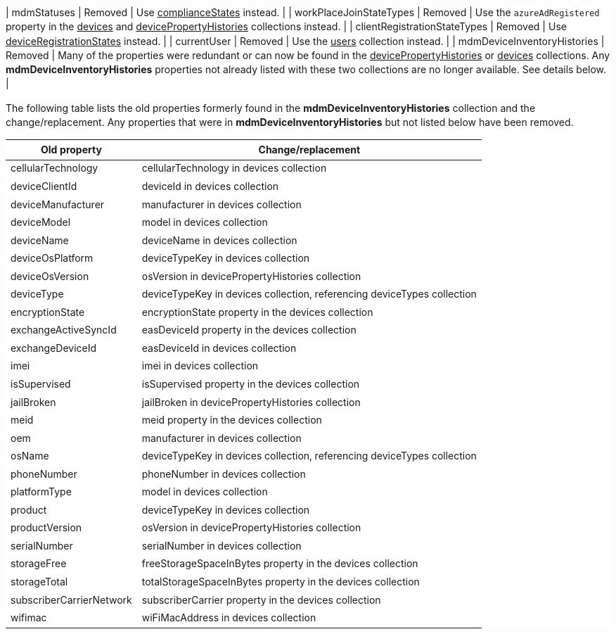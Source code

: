 |    mdmStatuses                         |    Removed    |    Use [complianceStates](intune-data-warehouse-collections.md#compliancestates)   instead.                                                                                                                                                                                                                                                                                               |
|    workPlaceJoinStateTypes             |    Removed    |    Use the `azureAdRegistered`   property in the [devices](intune-data-warehouse-collections.md#devices) and   [devicePropertyHistories](intune-data-warehouse-collections.md#devicepropertyhistories)   collections instead.                                                                                                                                                                                                             |
|    clientRegistrationStateTypes        |    Removed    |    Use   [deviceRegistrationStates](intune-data-warehouse-collections.md#deviceregistrationstates)   instead.                                                                                                                                                                                                                                                                             |
|    currentUser                         |    Removed    |    Use the   [users](intune-data-warehouse-collections.md#users) collection instead.                                                                                                                                                                                                                                                                                                      |
|    mdmDeviceInventoryHistories         |    Removed    |    Many of the properties were   redundant or can now be found in the   [devicePropertyHistories](intune-data-warehouse-collections.md#devicepropertyhistories)   or [devices](intune-data-warehouse-collections.md#devices) collections. Any **mdmDeviceInventoryHistories** properties not already listed with these two   collections are no longer available. See details below.    |

The following table lists the old properties formerly found in the **mdmDeviceInventoryHistories** collection and the change/replacement. Any properties that were in **mdmDeviceInventoryHistories** but not listed below have been removed.

|    Old property                |    Change/replacement                                                           |
|--------------------------------|---------------------------------------------------------------------------------|
|    cellularTechnology          |    cellularTechnology in devices collection                                     |
|    deviceClientId              |    deviceId in devices collection                                               |
|    deviceManufacturer          |    manufacturer in devices collection                                           |
|    deviceModel                 |    model in devices collection                                                  |
|    deviceName                  |    deviceName in devices collection                                             |
|    deviceOsPlatform            |    deviceTypeKey in devices collection                                          |
|    deviceOsVersion             |    osVersion in devicePropertyHistories collection                              |
|    deviceType                  |    deviceTypeKey in devices collection, referencing   deviceTypes collection    |
|    encryptionState             |    encryptionState property in the devices collection                           |
|    exchangeActiveSyncId        |    easDeviceId property in the devices collection                               |
|    exchangeDeviceId            |    easDeviceId in devices collection                                            |
|    imei                        |    imei in devices collection                                                   |
|    isSupervised                |    isSupervised property in the devices collection                              |
|    jailBroken                  |    jailBroken in devicePropertyHistories collection                             |
|    meid                        |    meid property in the devices collection                                      |
|    oem                         |    manufacturer in devices collection                                           |
|    osName                      |    deviceTypeKey in devices collection, referencing   deviceTypes collection    |
|    phoneNumber                 |    phoneNumber in devices collection                                            |
|    platformType                |    model in devices collection                                                  |
|    product                     |    deviceTypeKey in devices collection                                          |
|    productVersion              |    osVersion in devicePropertyHistories collection                              |
|    serialNumber                |    serialNumber in devices collection                                           |
|    storageFree                 |    freeStorageSpaceInBytes property in the devices collection                   |
|    storageTotal                |    totalStorageSpaceInBytes property in the devices   collection                |
|    subscriberCarrierNetwork    |    subscriberCarrier property in the devices collection                         |
|    wifimac                     |    wiFiMacAddress in devices collection                                         |
